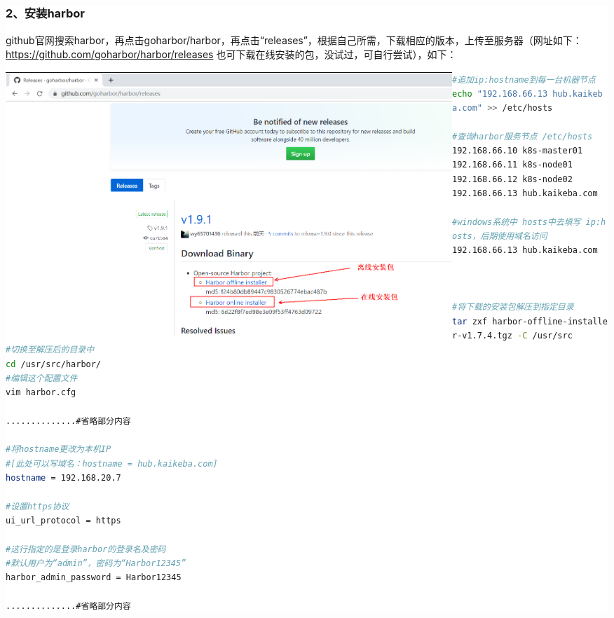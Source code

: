 ### 2、安装harbor

​	github官网搜索harbor，再点击goharbor/harbor，再点击“releases”，根据自己所需，下载相应的版本，上传至服务器（网址如下：https://github.com/goharbor/harbor/releases 也可下载在线安装的包，没试过，可自行尝试），如下：

<img src="assets/image-20200416142406127.png" align="left"></img>



```bash
#追加ip:hostname到每一台机器节点
echo "192.168.66.13 hub.kaikeba.com" >> /etc/hosts

#查询harbor服务节点 /etc/hosts
192.168.66.10 k8s-master01
192.168.66.11 k8s-node01
192.168.66.12 k8s-node02
192.168.66.13 hub.kaikeba.com

#windows系统中 hosts中去填写 ip:hosts，后期使用域名访问
192.168.66.13 hub.kaikeba.com



#将下载的安装包解压到指定目录
tar zxf harbor-offline-installer-v1.7.4.tgz -C /usr/src
#切换至解压后的目录中
cd /usr/src/harbor/    
#编辑这个配置文件
vim harbor.cfg     

..............#省略部分内容

#将hostname更改为本机IP
#[此处可以写域名：hostname = hub.kaikeba.com]  
hostname = 192.168.20.7

#设置https协议
ui_url_protocol = https

#这行指定的是登录harbor的登录名及密码
#默认用户为“admin”，密码为“Harbor12345”
harbor_admin_password = Harbor12345    

..............#省略部分内容

```